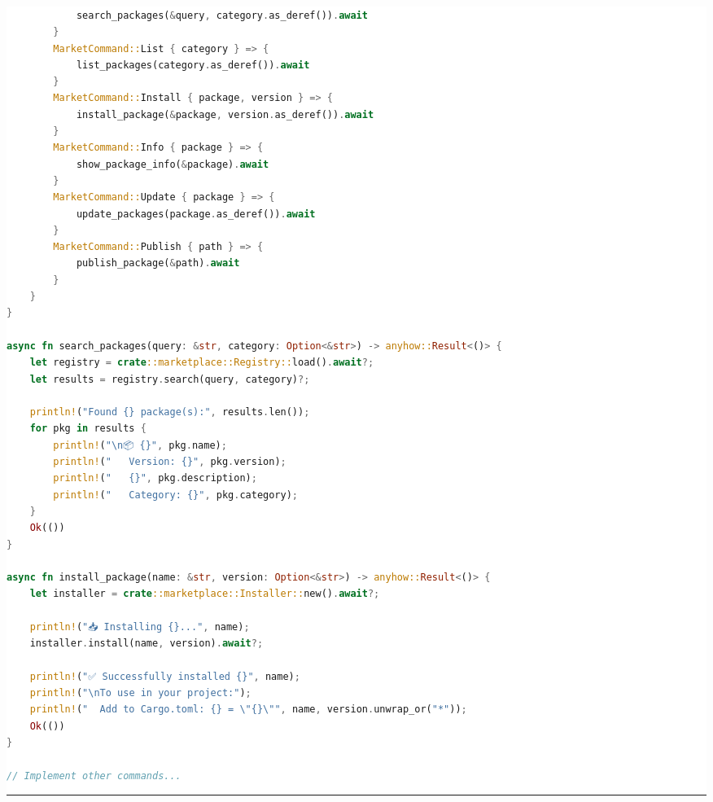 ```rust
            search_packages(&query, category.as_deref()).await
        }
        MarketCommand::List { category } => {
            list_packages(category.as_deref()).await
        }
        MarketCommand::Install { package, version } => {
            install_package(&package, version.as_deref()).await
        }
        MarketCommand::Info { package } => {
            show_package_info(&package).await
        }
        MarketCommand::Update { package } => {
            update_packages(package.as_deref()).await
        }
        MarketCommand::Publish { path } => {
            publish_package(&path).await
        }
    }
}

async fn search_packages(query: &str, category: Option<&str>) -> anyhow::Result<()> {
    let registry = crate::marketplace::Registry::load().await?;
    let results = registry.search(query, category)?;

    println!("Found {} package(s):", results.len());
    for pkg in results {
        println!("\n📦 {}", pkg.name);
        println!("   Version: {}", pkg.version);
        println!("   {}", pkg.description);
        println!("   Category: {}", pkg.category);
    }
    Ok(())
}

async fn install_package(name: &str, version: Option<&str>) -> anyhow::Result<()> {
    let installer = crate::marketplace::Installer::new().await?;

    println!("📥 Installing {}...", name);
    installer.install(name, version).await?;

    println!("✅ Successfully installed {}", name);
    println!("\nTo use in your project:");
    println!("  Add to Cargo.toml: {} = \"{}\"", name, version.unwrap_or("*"));
    Ok(())
}

// Implement other commands...
```

---
